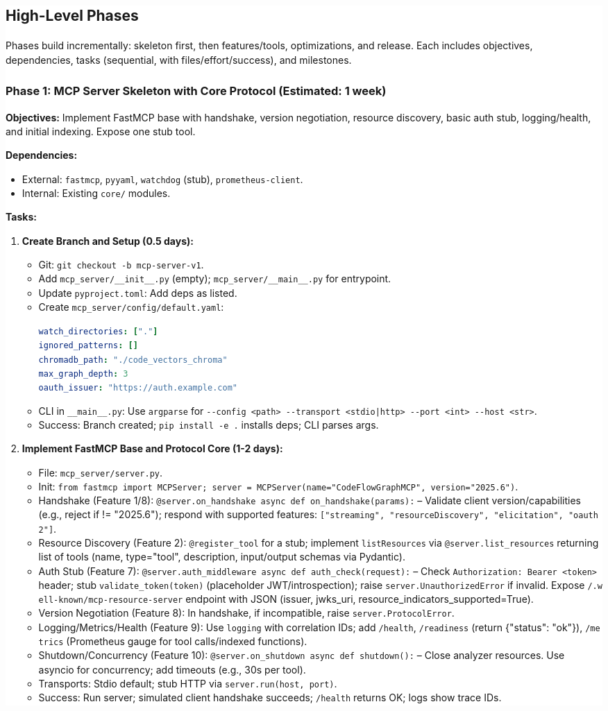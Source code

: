 ## High-Level Phases

Phases build incrementally: skeleton first, then features/tools, optimizations, and release. Each includes objectives, dependencies, tasks (sequential, with files/effort/success), and milestones.

### Phase 1: MCP Server Skeleton with Core Protocol (Estimated: 1 week)
**Objectives:** Implement FastMCP base with handshake, version negotiation, resource discovery, basic auth stub, logging/health, and initial indexing. Expose one stub tool.

**Dependencies:**
- External: `fastmcp`, `pyyaml`, `watchdog` (stub), `prometheus-client`.
- Internal: Existing `core/` modules.

**Tasks:**
1. **Create Branch and Setup (0.5 days):**
   - Git: `git checkout -b mcp-server-v1`.
   - Add `mcp_server/__init__.py` (empty); `mcp_server/__main__.py` for entrypoint.
   - Update `pyproject.toml`: Add deps as listed.
   - Create `mcp_server/config/default.yaml`:
     ```yaml
     watch_directories: ["."]
     ignored_patterns: []
     chromadb_path: "./code_vectors_chroma"
     max_graph_depth: 3
     oauth_issuer: "https://auth.example.com"
     ```
   - CLI in `__main__.py`: Use `argparse` for `--config <path> --transport <stdio|http> --port <int> --host <str>`.
   - Success: Branch created; `pip install -e .` installs deps; CLI parses args.

2. **Implement FastMCP Base and Protocol Core (1-2 days):**
   - File: `mcp_server/server.py`.
   - Init: `from fastmcp import MCPServer; server = MCPServer(name="CodeFlowGraphMCP", version="2025.6")`.
   - Handshake (Feature 1/8): `@server.on_handshake async def on_handshake(params):` – Validate client version/capabilities (e.g., reject if != "2025.6"); respond with supported features: `["streaming", "resourceDiscovery", "elicitation", "oauth2"]`.
   - Resource Discovery (Feature 2): `@register_tool` for a stub; implement `listResources` via `@server.list_resources` returning list of tools (name, type="tool", description, input/output schemas via Pydantic).
   - Auth Stub (Feature 7): `@server.auth_middleware async def auth_check(request):` – Check `Authorization: Bearer <token>` header; stub `validate_token(token)` (placeholder JWT/introspection); raise `server.UnauthorizedError` if invalid. Expose `/.well-known/mcp-resource-server` endpoint with JSON (issuer, jwks_uri, resource_indicators_supported=True).
   - Version Negotiation (Feature 8): In handshake, if incompatible, raise `server.ProtocolError`.
   - Logging/Metrics/Health (Feature 9): Use `logging` with correlation IDs; add `/health`, `/readiness` (return {"status": "ok"}), `/metrics` (Prometheus gauge for tool calls/indexed functions).
   - Shutdown/Concurrency (Feature 10): `@server.on_shutdown async def shutdown():` – Close analyzer resources. Use asyncio for concurrency; add timeouts (e.g., 30s per tool).
   - Transports: Stdio default; stub HTTP via `server.run(host, port)`.
   - Success: Run server; simulated client handshake succeeds; `/health` returns OK; logs show trace IDs.
